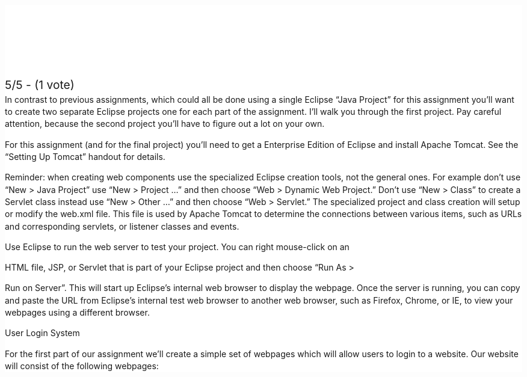 <div class="kksr-stars-active" style="width: 138px;">
            <div class="kksr-star" style="padding-right: 4px">


<div class="kksr-icon" style="width: 24px; height: 24px;"></div>
        </div>
            <div class="kksr-star" style="padding-right: 4px">


<div class="kksr-icon" style="width: 24px; height: 24px;"></div>
        </div>
            <div class="kksr-star" style="padding-right: 4px">


<div class="kksr-icon" style="width: 24px; height: 24px;"></div>
        </div>
            <div class="kksr-star" style="padding-right: 4px">


<div class="kksr-icon" style="width: 24px; height: 24px;"></div>
        </div>
            <div class="kksr-star" style="padding-right: 4px">


<div class="kksr-icon" style="width: 24px; height: 24px;"></div>
        </div>
    </div>
</div>


<div class="kksr-legend" style="font-size: 19.2px;">
            5/5 - (1 vote)    </div>
    </div>
In contrast to previous assignments, which could all be done using a single Eclipse “Java Project” for this assignment you’ll want to create two separate Eclipse projects one for each part of the assignment. I’ll walk you through the first project. Pay careful attention, because the second project you’ll have to figure out a lot on your own.

For this assignment (and for the final project) you’ll need to get a Enterprise Edition of Eclipse and install Apache Tomcat. See the “Setting Up Tomcat” handout for details.

Reminder: when creating web components use the specialized Eclipse creation tools, not the general ones. For example don’t use “New &gt; Java Project” use “New &gt; Project …” and then choose “Web &gt; Dynamic Web Project.” Don’t use “New &gt; Class” to create a Servlet class instead use “New &gt; Other …” and then choose “Web &gt; Servlet.” The specialized project and class creation will setup or modify the web.xml file. This file is used by Apache Tomcat to determine the connections between various items, such as URLs and corresponding servlets, or listener classes and events.

Use Eclipse to run the web server to test your project. You can right mouse-click on an

HTML file, JSP, or Servlet that is part of your Eclipse project and then choose “Run As &gt;

Run on Server”. This will start up Eclipse’s internal web browser to display the webpage. Once the server is running, you can copy and paste the URL from Eclipse’s internal test web browser to another web browser, such as Firefox, Chrome, or IE, to view your webpages using a different browser.

User Login System

For the first part of our assignment we’ll create a simple set of webpages which will allow users to login to a website. Our website will consist of the following webpages:
